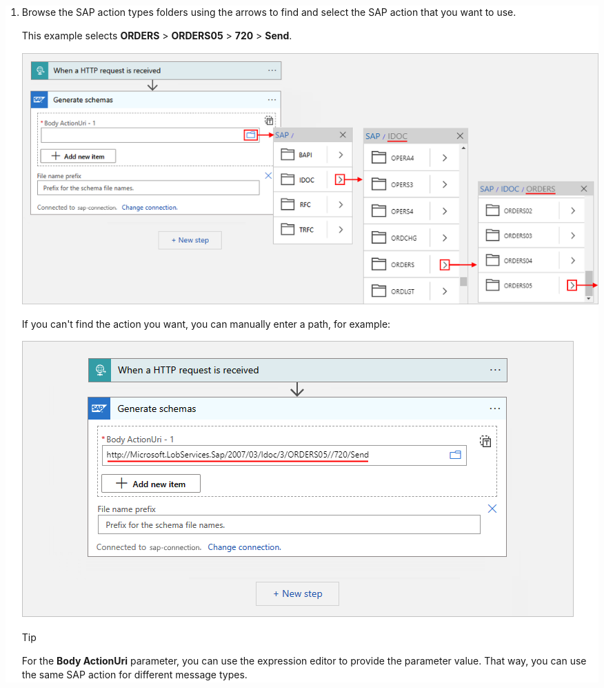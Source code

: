    1. Browse the SAP action types folders using the arrows to find and select the SAP action that you want to use.

      This example selects **ORDERS** > **ORDERS05** > **720** > **Send**.

      ![Screenshot shows Consumption workflow, Generate schemas action, and finding an Orders action.](./media/sap-generate-schemas-for-artifacts/sap-generate-schemas-select-artifact-consumption.png)

      If you can't find the action you want, you can manually enter a path, for example:

      ![Screenshot shows Consumption workflow and manually entering a path to an SAP action.](./media/sap-generate-schemas-for-artifacts/sap-generate-schemas-manual-consumption.png)

      > [!TIP]
      >
      > For the **Body ActionUri** parameter, you can use the expression editor to provide the parameter value. 
      > That way, you can use the same SAP action for different message types.
